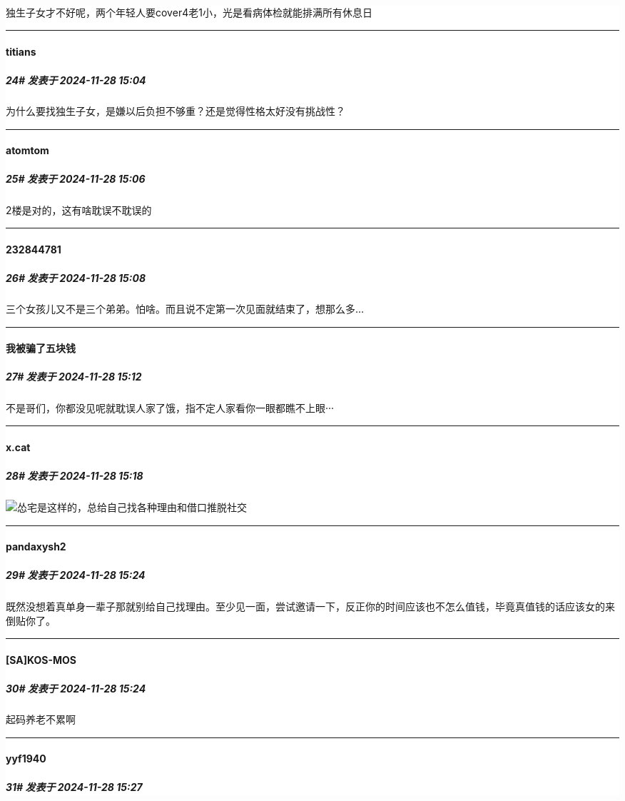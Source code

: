 独生子女才不好呢，两个年轻人要cover4老1小，光是看病体检就能排满所有休息日

*****

####  titians  
##### 24#       发表于 2024-11-28 15:04

为什么要找独生子女，是嫌以后负担不够重？还是觉得性格太好没有挑战性？

*****

####  atomtom  
##### 25#       发表于 2024-11-28 15:06

2楼是对的，这有啥耽误不耽误的

*****

####  232844781  
##### 26#       发表于 2024-11-28 15:08

三个女孩儿又不是三个弟弟。怕啥。而且说不定第一次见面就结束了，想那么多…

*****

####  我被骗了五块钱  
##### 27#       发表于 2024-11-28 15:12

不是哥们，你都没见呢就耽误人家了饿，指不定人家看你一眼都瞧不上眼···

*****

####  x.cat  
##### 28#       发表于 2024-11-28 15:18

<img src="https://static.saraba1st.com/image/smiley/face2017/067.png" referrerpolicy="no-referrer">怂宅是这样的，总给自己找各种理由和借口推脱社交

*****

####  pandaxysh2  
##### 29#       发表于 2024-11-28 15:24

既然没想着真单身一辈子那就别给自己找理由。至少见一面，尝试邀请一下，反正你的时间应该也不怎么值钱，毕竟真值钱的话应该女的来倒贴你了。

*****

####  [SA]KOS-MOS  
##### 30#       发表于 2024-11-28 15:24

起码养老不累啊

*****

####  yyf1940  
##### 31#       发表于 2024-11-28 15:27

